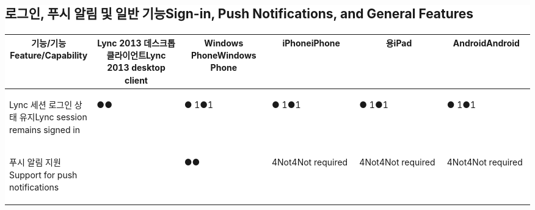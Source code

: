 

</div>

<div>

## <a name="sign-in-push-notifications-and-general-features"></a><span data-ttu-id="f8a2d-123">로그인, 푸시 알림 및 일반 기능</span><span class="sxs-lookup"><span data-stu-id="f8a2d-123">Sign-in, Push Notifications, and General Features</span></span>


<table style="width:100%;">
<colgroup>
<col style="width: 16%" />
<col style="width: 16%" />
<col style="width: 16%" />
<col style="width: 16%" />
<col style="width: 16%" />
<col style="width: 16%" />
</colgroup>
<thead>
<tr class="header">
<th><span data-ttu-id="f8a2d-124">기능/기능</span><span class="sxs-lookup"><span data-stu-id="f8a2d-124">Feature/Capability</span></span></th>
<th><span data-ttu-id="f8a2d-125">Lync 2013 데스크톱 클라이언트</span><span class="sxs-lookup"><span data-stu-id="f8a2d-125">Lync 2013 desktop client</span></span></th>
<th><span data-ttu-id="f8a2d-126">Windows Phone</span><span class="sxs-lookup"><span data-stu-id="f8a2d-126">Windows Phone</span></span></th>
<th><span data-ttu-id="f8a2d-127">iPhone</span><span class="sxs-lookup"><span data-stu-id="f8a2d-127">iPhone</span></span></th>
<th><span data-ttu-id="f8a2d-128">용</span><span class="sxs-lookup"><span data-stu-id="f8a2d-128">iPad</span></span></th>
<th><span data-ttu-id="f8a2d-129">Android</span><span class="sxs-lookup"><span data-stu-id="f8a2d-129">Android</span></span></th>
</tr>
</thead>
<tbody>
<tr class="odd">
<td><p><span data-ttu-id="f8a2d-130">Lync 세션 로그인 상태 유지</span><span class="sxs-lookup"><span data-stu-id="f8a2d-130">Lync session remains signed in</span></span></p></td>
<td><p><span data-ttu-id="f8a2d-131">●</span><span class="sxs-lookup"><span data-stu-id="f8a2d-131">●</span></span></p></td>
<td><p><span data-ttu-id="f8a2d-132">● 1</span><span class="sxs-lookup"><span data-stu-id="f8a2d-132">●1</span></span></p></td>
<td><p><span data-ttu-id="f8a2d-133">● 1</span><span class="sxs-lookup"><span data-stu-id="f8a2d-133">●1</span></span></p></td>
<td><p><span data-ttu-id="f8a2d-134">● 1</span><span class="sxs-lookup"><span data-stu-id="f8a2d-134">●1</span></span></p></td>
<td><p><span data-ttu-id="f8a2d-135">● 1</span><span class="sxs-lookup"><span data-stu-id="f8a2d-135">●1</span></span></p></td>
</tr>
<tr class="even">
<td><p><span data-ttu-id="f8a2d-136">푸시 알림 지원</span><span class="sxs-lookup"><span data-stu-id="f8a2d-136">Support for push notifications</span></span></p></td>
<td></td>
<td><p><span data-ttu-id="f8a2d-137">●</span><span class="sxs-lookup"><span data-stu-id="f8a2d-137">●</span></span></p></td>
<td><p><span data-ttu-id="f8a2d-138">4Not</span><span class="sxs-lookup"><span data-stu-id="f8a2d-138">4Not required</span></span></p></td>
<td><p><span data-ttu-id="f8a2d-139">4Not</span><span class="sxs-lookup"><span data-stu-id="f8a2d-139">4Not required</span></span></p></td>
<td><p><span data-ttu-id="f8a2d-140">4Not</span><span class="sxs-lookup"><span data-stu-id="f8a2d-140">4Not required</span></span></p></td>
</tr>